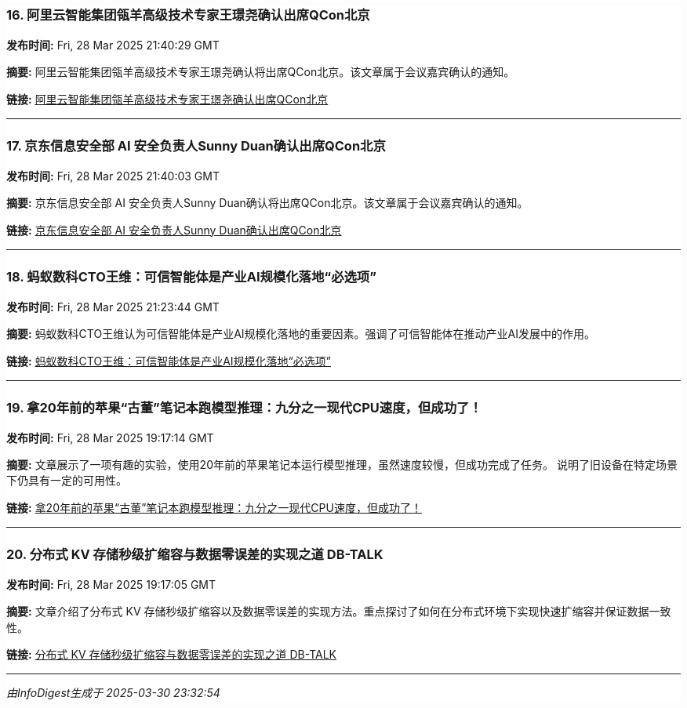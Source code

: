 
### 16. 阿里云智能集团瓴羊高级技术专家王璟尧确认出席QCon北京

**发布时间:** Fri, 28 Mar 2025 21:40:29 GMT

**摘要:** 阿里云智能集团瓴羊高级技术专家王璟尧确认将出席QCon北京。该文章属于会议嘉宾确认的通知。

**链接:** [阿里云智能集团瓴羊高级技术专家王璟尧确认出席QCon北京](https://www.infoq.cn/article/IpKPWdOPzXxPQuz1vsmU?utm_source=rss&utm_medium=article)

---

### 17. 京东信息安全部 AI 安全负责人Sunny Duan确认出席QCon北京

**发布时间:** Fri, 28 Mar 2025 21:40:03 GMT

**摘要:** 京东信息安全部 AI 安全负责人Sunny Duan确认将出席QCon北京。该文章属于会议嘉宾确认的通知。

**链接:** [京东信息安全部 AI 安全负责人Sunny Duan确认出席QCon北京](https://www.infoq.cn/article/u6RCRvQgsOqkOUrZQqEW?utm_source=rss&utm_medium=article)

---

### 18. 蚂蚁数科CTO王维：可信智能体是产业AI规模化落地“必选项”

**发布时间:** Fri, 28 Mar 2025 21:23:44 GMT

**摘要:** 蚂蚁数科CTO王维认为可信智能体是产业AI规模化落地的重要因素。强调了可信智能体在推动产业AI发展中的作用。

**链接:** [蚂蚁数科CTO王维：可信智能体是产业AI规模化落地“必选项”](https://www.infoq.cn/article/JpbdyuL8V6OslRE9OvDk?utm_source=rss&utm_medium=article)

---

### 19. 拿20年前的苹果“古董”笔记本跑模型推理：九分之一现代CPU速度，但成功了！

**发布时间:** Fri, 28 Mar 2025 19:17:14 GMT

**摘要:** 文章展示了一项有趣的实验，使用20年前的苹果笔记本运行模型推理，虽然速度较慢，但成功完成了任务。 说明了旧设备在特定场景下仍具有一定的可用性。

**链接:** [拿20年前的苹果“古董”笔记本跑模型推理：九分之一现代CPU速度，但成功了！](https://www.infoq.cn/article/mifBYmUrFloIVQSFKQ1Q?utm_source=rss&utm_medium=article)

---

### 20. 分布式 KV 存储秒级扩缩容与数据零误差的实现之道  DB-TALK

**发布时间:** Fri, 28 Mar 2025 19:17:05 GMT

**摘要:** 文章介绍了分布式 KV 存储秒级扩缩容以及数据零误差的实现方法。重点探讨了如何在分布式环境下实现快速扩缩容并保证数据一致性。

**链接:** [分布式 KV 存储秒级扩缩容与数据零误差的实现之道  DB-TALK](https://www.infoq.cn/video/sTogrFG8zUEOSIcMWiI5?utm_source=rss&utm_medium=article)

---


*由InfoDigest生成于 2025-03-30 23:32:54*
